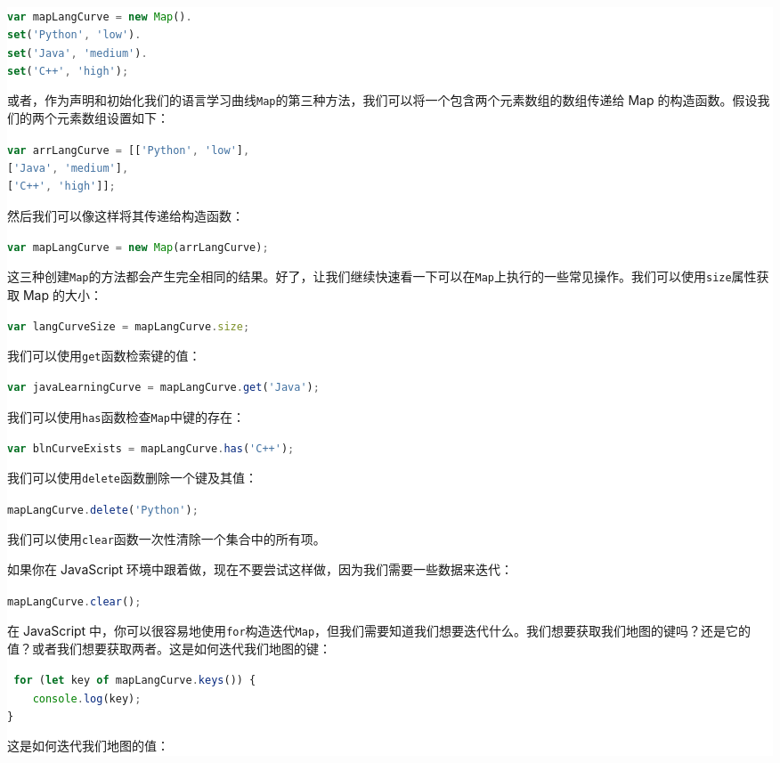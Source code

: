 ```ts
var mapLangCurve = new Map().
set('Python', 'low').
set('Java', 'medium').
set('C++', 'high');
```

或者，作为声明和初始化我们的语言学习曲线`Map`的第三种方法，我们可以将一个包含两个元素数组的数组传递给 Map 的构造函数。假设我们的两个元素数组设置如下：

```ts
var arrLangCurve = [['Python', 'low'], 
['Java', 'medium'], 
['C++', 'high']]; 
```

然后我们可以像这样将其传递给构造函数：

```ts
var mapLangCurve = new Map(arrLangCurve);
```

这三种创建`Map`的方法都会产生完全相同的结果。好了，让我们继续快速看一下可以在`Map`上执行的一些常见操作。我们可以使用`size`属性获取 Map 的大小：

```ts
var langCurveSize = mapLangCurve.size;
```

我们可以使用`get`函数检索键的值：

```ts
var javaLearningCurve = mapLangCurve.get('Java');
```

我们可以使用`has`函数检查`Map`中键的存在：

```ts
var blnCurveExists = mapLangCurve.has('C++'); 
```

我们可以使用`delete`函数删除一个键及其值：

```ts
mapLangCurve.delete('Python');
```

我们可以使用`clear`函数一次性清除一个集合中的所有项。

如果你在 JavaScript 环境中跟着做，现在不要尝试这样做，因为我们需要一些数据来迭代：

```ts
mapLangCurve.clear();
```

在 JavaScript 中，你可以很容易地使用`for`构造迭代`Map`，但我们需要知道我们想要迭代什么。我们想要获取我们地图的键吗？还是它的值？或者我们想要获取两者。这是如何迭代我们地图的键：

```ts
 for (let key of mapLangCurve.keys()) {
    console.log(key);
} 
```

这是如何迭代我们地图的值：
